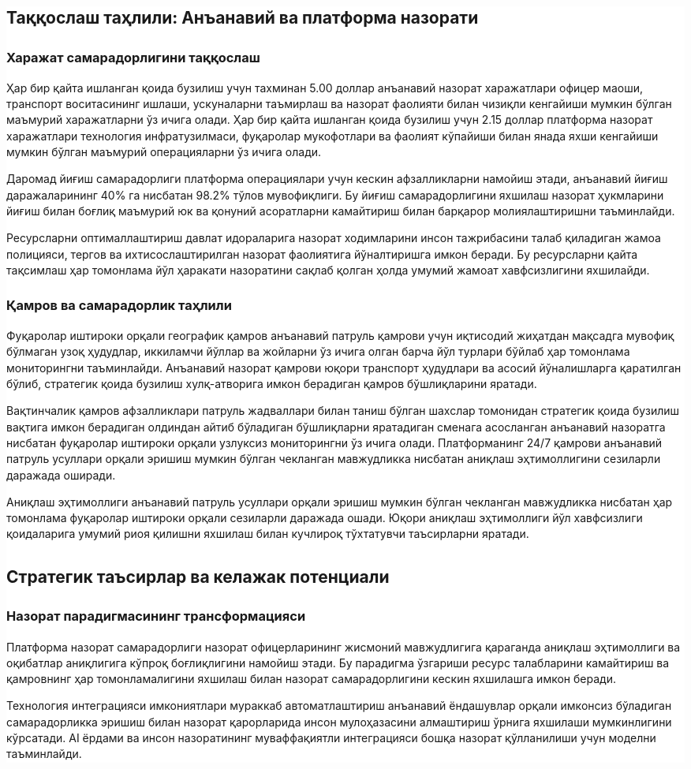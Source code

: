 ## Таққослаш таҳлили: Анъанавий ва платформа назорати

### Харажат самарадорлигини таққослаш

Ҳар бир қайта ишланган қоида бузилиш учун тахминан 5.00 доллар анъанавий назорат харажатлари офицер маоши, транспорт воситасининг ишлаши, ускуналарни таъмирлаш ва назорат фаолияти билан чизиқли кенгайиши мумкин бўлган маъмурий харажатларни ўз ичига олади. Ҳар бир қайта ишланган қоида бузилиш учун 2.15 доллар платформа назорат харажатлари технология инфратузилмаси, фуқаролар мукофотлари ва фаолият кўпайиши билан янада яхши кенгайиши мумкин бўлган маъмурий операцияларни ўз ичига олади.

Даромад йиғиш самарадорлиги платформа операциялари учун кескин афзалликларни намойиш этади, анъанавий йиғиш даражаларининг 40% га нисбатан 98.2% тўлов мувофиқлиги. Бу йиғиш самарадорлигини яхшилаш назорат ҳукмларини йиғиш билан боғлиқ маъмурий юк ва қонуний асоратларни камайтириш билан барқарор молиялаштиришни таъминлайди.

Ресурсларни оптималлаштириш давлат идораларига назорат ходимларини инсон тажрибасини талаб қиладиган жамоа полицияси, тергов ва ихтисослаштирилган назорат фаолиятига йўналтиришга имкон беради. Бу ресурсларни қайта тақсимлаш ҳар томонлама йўл ҳаракати назоратини сақлаб қолган ҳолда умумий жамоат хавфсизлигини яхшилайди.

### Қамров ва самарадорлик таҳлили

Фуқаролар иштироки орқали географик қамров анъанавий патруль қамрови учун иқтисодий жиҳатдан мақсадга мувофиқ бўлмаган узоқ ҳудудлар, иккиламчи йўллар ва жойларни ўз ичига олган барча йўл турлари бўйлаб ҳар томонлама мониторингни таъминлайди. Анъанавий назорат қамрови юқори транспорт ҳудудлари ва асосий йўналишларга қаратилган бўлиб, стратегик қоида бузилиш хулқ-атворига имкон берадиган қамров бўшлиқларини яратади.

Вақтинчалик қамров афзалликлари патруль жадваллари билан таниш бўлган шахслар томонидан стратегик қоида бузилиш вақтига имкон берадиган олдиндан айтиб бўладиган бўшлиқларни яратадиган сменага асосланган анъанавий назоратга нисбатан фуқаролар иштироки орқали узлуксиз мониторингни ўз ичига олади. Платформанинг 24/7 қамрови анъанавий патруль усуллари орқали эришиш мумкин бўлган чекланган мавжудликка нисбатан аниқлаш эҳтимоллигини сезиларли даражада оширади.

Аниқлаш эҳтимоллиги анъанавий патруль усуллари орқали эришиш мумкин бўлган чекланган мавжудликка нисбатан ҳар томонлама фуқаролар иштироки орқали сезиларли даражада ошади. Юқори аниқлаш эҳтимоллиги йўл хавфсизлиги қоидаларига умумий риоя қилишни яхшилаш билан кучлироқ тўхтатувчи таъсирларни яратади.

## Стратегик таъсирлар ва келажак потенциали

### Назорат парадигмасининг трансформацияси

Платформа назорат самарадорлиги назорат офицерларининг жисмоний мавжудлигига қараганда аниқлаш эҳтимоллиги ва оқибатлар аниқлигига кўпроқ боғлиқлигини намойиш этади. Бу парадигма ўзгариши ресурс талабларини камайтириш ва қамровнинг ҳар томонламалигини яхшилаш билан назорат самарадорлигини кескин яхшилашга имкон беради.

Технология интеграцияси имкониятлари мураккаб автоматлаштириш анъанавий ёндашувлар орқали имконсиз бўладиган самарадорликка эришиш билан назорат қарорларида инсон мулоҳазасини алмаштириш ўрнига яхшилаши мумкинлигини кўрсатади. AI ёрдами ва инсон назоратининг муваффақиятли интеграцияси бошқа назорат қўлланилиши учун моделни таъминлайди.
